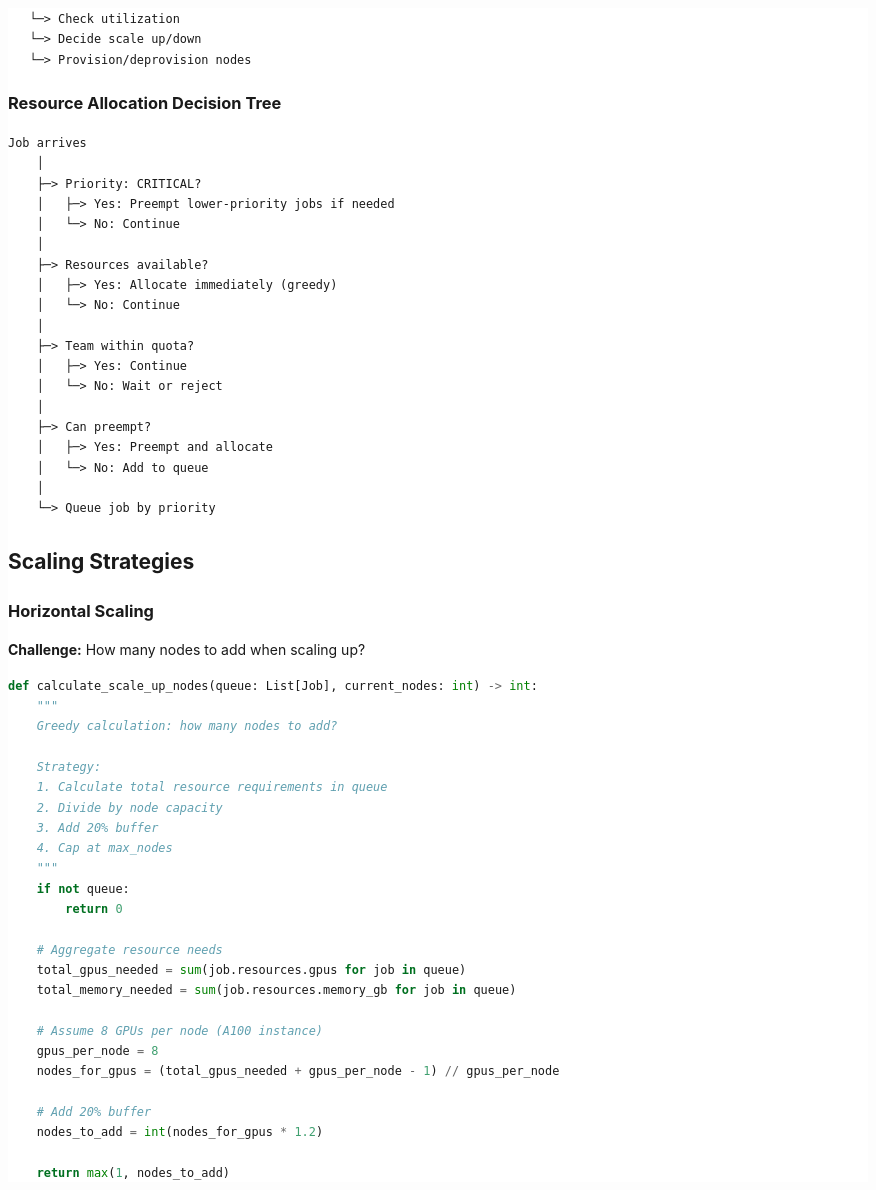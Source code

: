 ```
   └─> Check utilization
   └─> Decide scale up/down
   └─> Provision/deprovision nodes
```

### Resource Allocation Decision Tree

```
Job arrives
    │
    ├─> Priority: CRITICAL?
    │   ├─> Yes: Preempt lower-priority jobs if needed
    │   └─> No: Continue
    │
    ├─> Resources available?
    │   ├─> Yes: Allocate immediately (greedy)
    │   └─> No: Continue
    │
    ├─> Team within quota?
    │   ├─> Yes: Continue
    │   └─> No: Wait or reject
    │
    ├─> Can preempt?
    │   ├─> Yes: Preempt and allocate
    │   └─> No: Add to queue
    │
    └─> Queue job by priority
```

## Scaling Strategies

### Horizontal Scaling

**Challenge:** How many nodes to add when scaling up?

```python
def calculate_scale_up_nodes(queue: List[Job], current_nodes: int) -> int:
    """
    Greedy calculation: how many nodes to add?
    
    Strategy:
    1. Calculate total resource requirements in queue
    2. Divide by node capacity
    3. Add 20% buffer
    4. Cap at max_nodes
    """
    if not queue:
        return 0
    
    # Aggregate resource needs
    total_gpus_needed = sum(job.resources.gpus for job in queue)
    total_memory_needed = sum(job.resources.memory_gb for job in queue)
    
    # Assume 8 GPUs per node (A100 instance)
    gpus_per_node = 8
    nodes_for_gpus = (total_gpus_needed + gpus_per_node - 1) // gpus_per_node
    
    # Add 20% buffer
    nodes_to_add = int(nodes_for_gpus * 1.2)
    
    return max(1, nodes_to_add)
```
